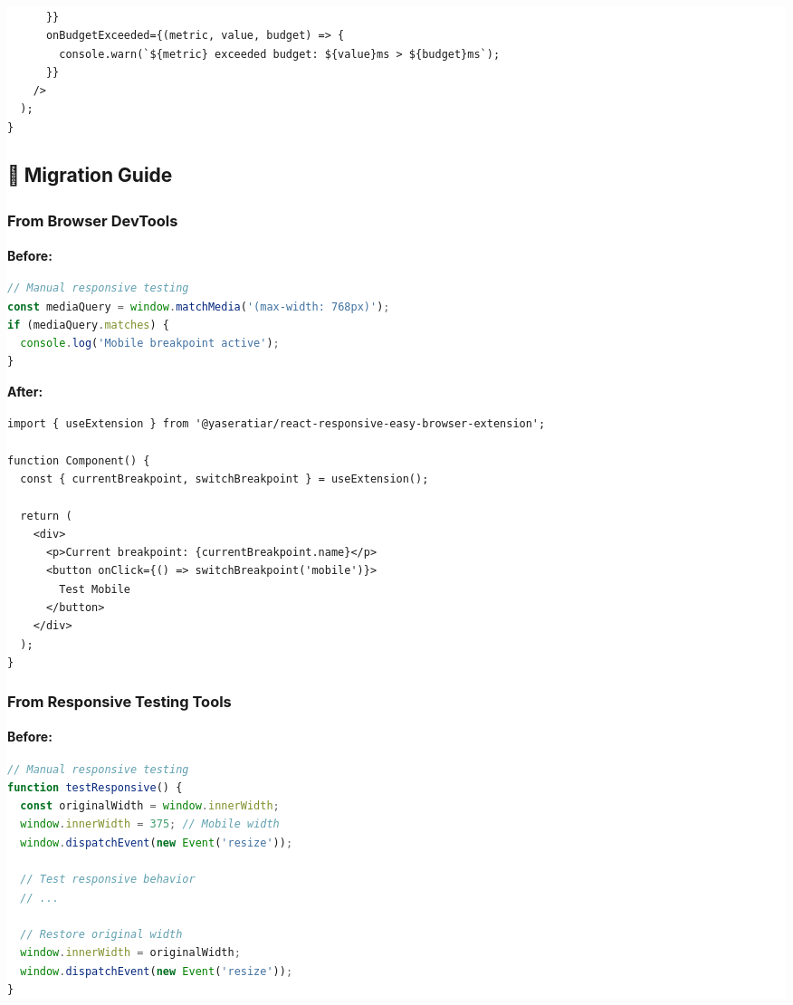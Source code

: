 ```tsx
      }}
      onBudgetExceeded={(metric, value, budget) => {
        console.warn(`${metric} exceeded budget: ${value}ms > ${budget}ms`);
      }}
    />
  );
}
```

## 🔄 Migration Guide

### From Browser DevTools

**Before:**
```javascript
// Manual responsive testing
const mediaQuery = window.matchMedia('(max-width: 768px)');
if (mediaQuery.matches) {
  console.log('Mobile breakpoint active');
}
```

**After:**
```tsx
import { useExtension } from '@yaseratiar/react-responsive-easy-browser-extension';

function Component() {
  const { currentBreakpoint, switchBreakpoint } = useExtension();
  
  return (
    <div>
      <p>Current breakpoint: {currentBreakpoint.name}</p>
      <button onClick={() => switchBreakpoint('mobile')}>
        Test Mobile
      </button>
    </div>
  );
}
```

### From Responsive Testing Tools

**Before:**
```javascript
// Manual responsive testing
function testResponsive() {
  const originalWidth = window.innerWidth;
  window.innerWidth = 375; // Mobile width
  window.dispatchEvent(new Event('resize'));
  
  // Test responsive behavior
  // ...
  
  // Restore original width
  window.innerWidth = originalWidth;
  window.dispatchEvent(new Event('resize'));
}
```

